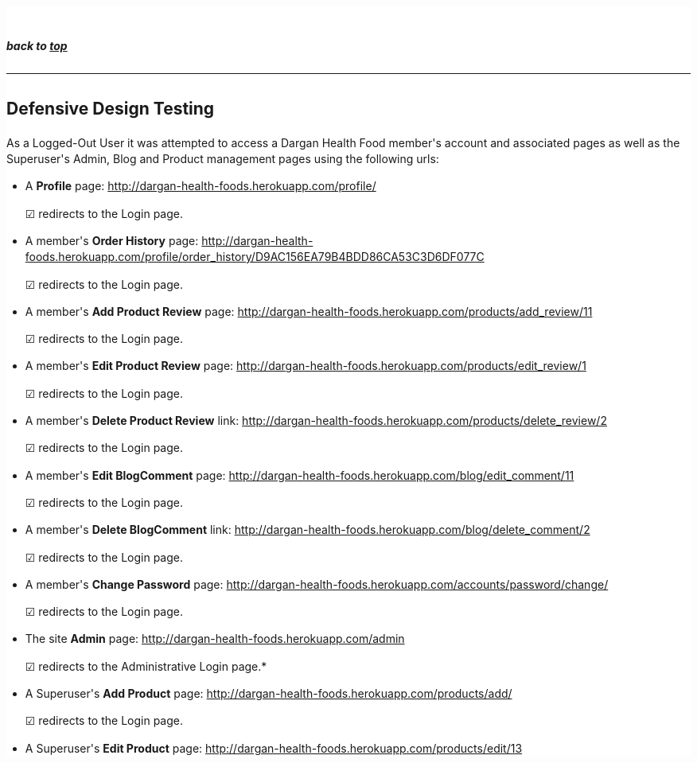 <br>

##### back to [top](#table-of-contents)

---

## Defensive Design Testing

As a Logged-Out User it was attempted to access a Dargan Health Food member's account and associated pages as well as the Superuser's Admin, Blog and Product management pages using the following urls:

- A **Profile** page: http://dargan-health-foods.herokuapp.com/profile/

  &#9745; redirects to the Login page.

- A member's **Order History** page: http://dargan-health-foods.herokuapp.com/profile/order_history/D9AC156EA79B4BDD86CA53C3D6DF077C

  &#9745; redirects to the Login page.

- A member's **Add Product Review** page: http://dargan-health-foods.herokuapp.com/products/add_review/11

  &#9745; redirects to the Login page.

- A member's **Edit Product Review** page: http://dargan-health-foods.herokuapp.com/products/edit_review/1

  &#9745; redirects to the Login page.

- A member's **Delete Product Review** link: http://dargan-health-foods.herokuapp.com/products/delete_review/2

  &#9745; redirects to the Login page.

- A member's **Edit BlogComment** page: http://dargan-health-foods.herokuapp.com/blog/edit_comment/11

  &#9745; redirects to the Login page.

- A member's **Delete BlogComment** link: http://dargan-health-foods.herokuapp.com/blog/delete_comment/2

  &#9745; redirects to the Login page.

- A member's **Change Password** page: http://dargan-health-foods.herokuapp.com/accounts/password/change/

  &#9745; redirects to the Login page.

- The site **Admin** page: http://dargan-health-foods.herokuapp.com/admin

  &#9745; redirects to the Administrative Login page.\*

- A Superuser's **Add Product** page: http://dargan-health-foods.herokuapp.com/products/add/

  &#9745; redirects to the Login page.

- A Superuser's **Edit Product** page: http://dargan-health-foods.herokuapp.com/products/edit/13

